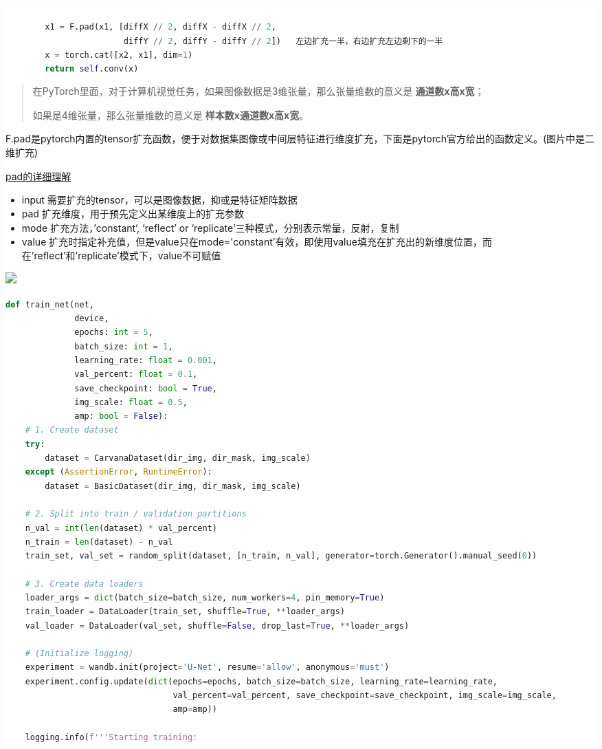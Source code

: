 ```python

        x1 = F.pad(x1, [diffX // 2, diffX - diffX // 2,
                        diffY // 2, diffY - diffY // 2])   左边扩充一半，右边扩充左边剩下的一半
        x = torch.cat([x2, x1], dim=1)
        return self.conv(x)
```

> 在PyTorch里面，对于计算机视觉任务，如果图像数据是3维张量，那么张量维数的意义是 **通道数x高x宽**；
>
> 如果是4维张量，那么张量维数的意义是 **样本数x通道数x高x宽**。

F.pad是pytorch内置的tensor扩充函数，便于对数据集图像或中间层特征进行维度扩充，下面是pytorch官方给出的函数定义。(图片中是二维扩充)



[pad的详细理解](https://blog.csdn.net/binbinczsohu/article/details/106359426)



- input
  需要扩充的tensor，可以是图像数据，抑或是特征矩阵数据
- pad
  扩充维度，用于预先定义出某维度上的扩充参数
- mode
  扩充方法，’constant‘, ‘reflect’ or ‘replicate’三种模式，分别表示常量，反射，复制
- value
  扩充时指定补充值，但是value只在mode='constant’有效，即使用value填充在扩充出的新维度位置，而在’reflect’和’replicate’模式下，value不可赋值

![](D:\document\postgraduate\note\pic\扩充.png)



```python
def train_net(net,
              device,
              epochs: int = 5,
              batch_size: int = 1,
              learning_rate: float = 0.001,
              val_percent: float = 0.1,
              save_checkpoint: bool = True,
              img_scale: float = 0.5,
              amp: bool = False):
    # 1. Create dataset
    try:
        dataset = CarvanaDataset(dir_img, dir_mask, img_scale)
    except (AssertionError, RuntimeError):
        dataset = BasicDataset(dir_img, dir_mask, img_scale)

    # 2. Split into train / validation partitions
    n_val = int(len(dataset) * val_percent)
    n_train = len(dataset) - n_val
    train_set, val_set = random_split(dataset, [n_train, n_val], generator=torch.Generator().manual_seed(0))

    # 3. Create data loaders
    loader_args = dict(batch_size=batch_size, num_workers=4, pin_memory=True)
    train_loader = DataLoader(train_set, shuffle=True, **loader_args)
    val_loader = DataLoader(val_set, shuffle=False, drop_last=True, **loader_args)

    # (Initialize logging)
    experiment = wandb.init(project='U-Net', resume='allow', anonymous='must')
    experiment.config.update(dict(epochs=epochs, batch_size=batch_size, learning_rate=learning_rate,
                                  val_percent=val_percent, save_checkpoint=save_checkpoint, img_scale=img_scale,
                                  amp=amp))

    logging.info(f'''Starting training:
```